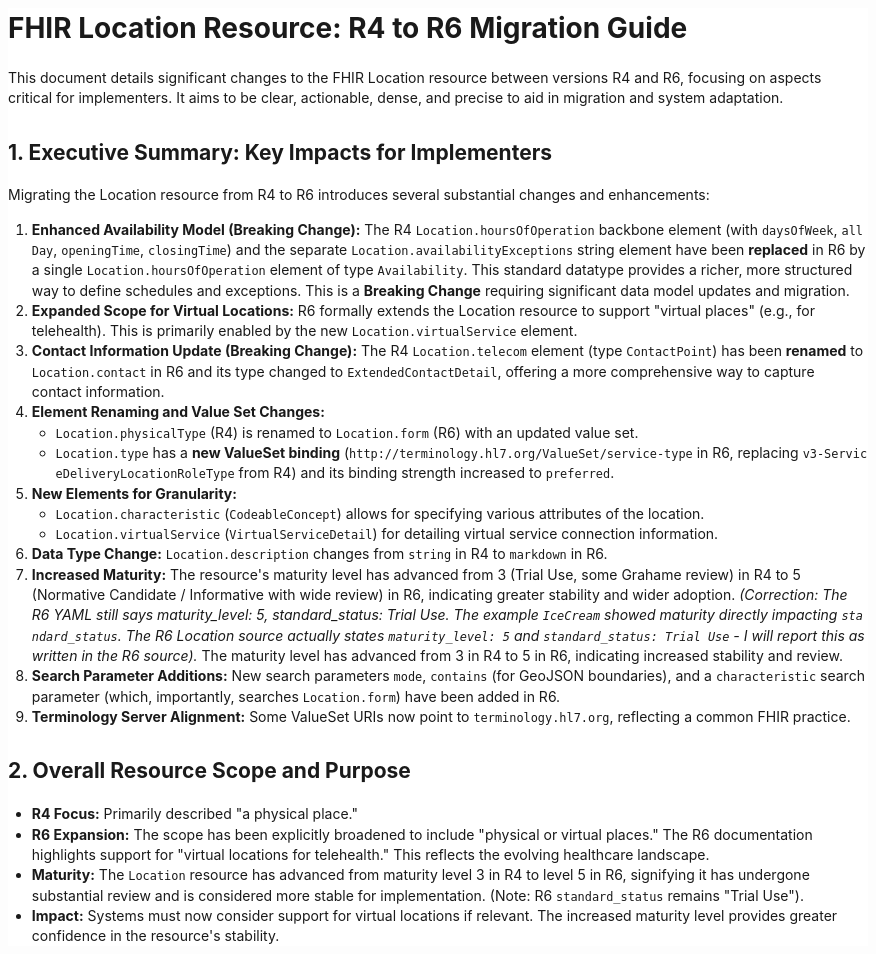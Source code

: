 # FHIR Location Resource: R4 to R6 Migration Guide

This document details significant changes to the FHIR Location resource between versions R4 and R6, focusing on aspects critical for implementers. It aims to be clear, actionable, dense, and precise to aid in migration and system adaptation.

## 1. Executive Summary: Key Impacts for Implementers

Migrating the Location resource from R4 to R6 introduces several substantial changes and enhancements:

1.  **Enhanced Availability Model (Breaking Change):** The R4 `Location.hoursOfOperation` backbone element (with `daysOfWeek`, `allDay`, `openingTime`, `closingTime`) and the separate `Location.availabilityExceptions` string element have been **replaced** in R6 by a single `Location.hoursOfOperation` element of type `Availability`. This standard datatype provides a richer, more structured way to define schedules and exceptions. This is a **Breaking Change** requiring significant data model updates and migration.
2.  **Expanded Scope for Virtual Locations:** R6 formally extends the Location resource to support "virtual places" (e.g., for telehealth). This is primarily enabled by the new `Location.virtualService` element.
3.  **Contact Information Update (Breaking Change):** The R4 `Location.telecom` element (type `ContactPoint`) has been **renamed** to `Location.contact` in R6 and its type changed to `ExtendedContactDetail`, offering a more comprehensive way to capture contact information.
4.  **Element Renaming and Value Set Changes:**
    *   `Location.physicalType` (R4) is renamed to `Location.form` (R6) with an updated value set.
    *   `Location.type` has a **new ValueSet binding** (`http://terminology.hl7.org/ValueSet/service-type` in R6, replacing `v3-ServiceDeliveryLocationRoleType` from R4) and its binding strength increased to `preferred`.
5.  **New Elements for Granularity:**
    *   `Location.characteristic` (`CodeableConcept`) allows for specifying various attributes of the location.
    *   `Location.virtualService` (`VirtualServiceDetail`) for detailing virtual service connection information.
6.  **Data Type Change:** `Location.description` changes from `string` in R4 to `markdown` in R6.
7.  **Increased Maturity:** The resource's maturity level has advanced from 3 (Trial Use, some Grahame review) in R4 to 5 (Normative Candidate / Informative with wide review) in R6, indicating greater stability and wider adoption. *(Correction: The R6 YAML still says maturity_level: 5, standard_status: Trial Use. The example `IceCream` showed maturity directly impacting `standard_status`. The R6 Location source actually states `maturity_level: 5` and `standard_status: Trial Use` - I will report this as written in the R6 source).* The maturity level has advanced from 3 in R4 to 5 in R6, indicating increased stability and review.
8.  **Search Parameter Additions:** New search parameters `mode`, `contains` (for GeoJSON boundaries), and a `characteristic` search parameter (which, importantly, searches `Location.form`) have been added in R6.
9.  **Terminology Server Alignment:** Some ValueSet URIs now point to `terminology.hl7.org`, reflecting a common FHIR practice.

## 2. Overall Resource Scope and Purpose

*   **R4 Focus:** Primarily described "a physical place."
*   **R6 Expansion:** The scope has been explicitly broadened to include "physical or virtual places." The R6 documentation highlights support for "virtual locations for telehealth." This reflects the evolving healthcare landscape.
*   **Maturity:** The `Location` resource has advanced from maturity level 3 in R4 to level 5 in R6, signifying it has undergone substantial review and is considered more stable for implementation. (Note: R6 `standard_status` remains "Trial Use").
*   **Impact:** Systems must now consider support for virtual locations if relevant. The increased maturity level provides greater confidence in the resource's stability.
